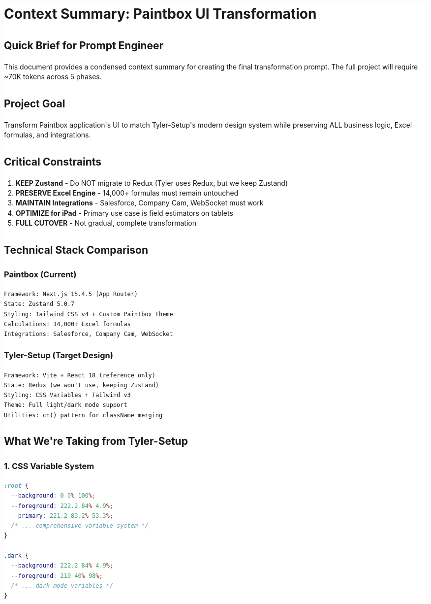 # Context Summary: Paintbox UI Transformation

## Quick Brief for Prompt Engineer

This document provides a condensed context summary for creating the final transformation prompt. The full project will require ~70K tokens across 5 phases.

## Project Goal

Transform Paintbox application's UI to match Tyler-Setup's modern design system while preserving ALL business logic, Excel formulas, and integrations.

## Critical Constraints

1. **KEEP Zustand** - Do NOT migrate to Redux (Tyler uses Redux, but we keep Zustand)
2. **PRESERVE Excel Engine** - 14,000+ formulas must remain untouched
3. **MAINTAIN Integrations** - Salesforce, Company Cam, WebSocket must work
4. **OPTIMIZE for iPad** - Primary use case is field estimators on tablets
5. **FULL CUTOVER** - Not gradual, complete transformation

## Technical Stack Comparison

### Paintbox (Current)

```
Framework: Next.js 15.4.5 (App Router)
State: Zustand 5.0.7
Styling: Tailwind CSS v4 + Custom Paintbox theme
Calculations: 14,000+ Excel formulas
Integrations: Salesforce, Company Cam, WebSocket
```

### Tyler-Setup (Target Design)

```
Framework: Vite + React 18 (reference only)
State: Redux (we won't use, keeping Zustand)
Styling: CSS Variables + Tailwind v3
Theme: Full light/dark mode support
Utilities: cn() pattern for className merging
```

## What We're Taking from Tyler-Setup

### 1. CSS Variable System

```css
:root {
  --background: 0 0% 100%;
  --foreground: 222.2 84% 4.9%;
  --primary: 221.2 83.2% 53.3%;
  /* ... comprehensive variable system */
}

.dark {
  --background: 222.2 84% 4.9%;
  --foreground: 210 40% 98%;
  /* ... dark mode variables */
}
```

